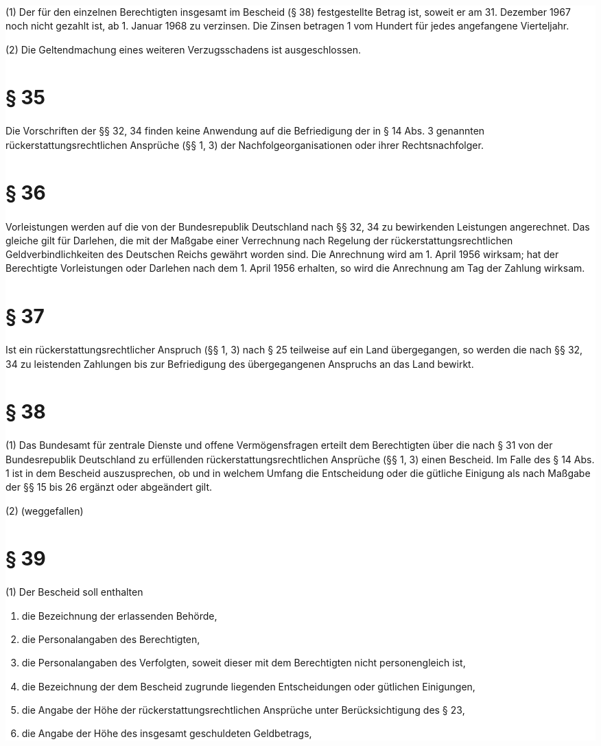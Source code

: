(1) Der für den einzelnen Berechtigten insgesamt im Bescheid (§ 38) festgestellte Betrag ist, soweit er am 31. Dezember 1967 noch nicht gezahlt ist, ab 1. Januar 1968 zu verzinsen. Die Zinsen betragen 1 vom Hundert für jedes angefangene Vierteljahr.

(2) Die Geltendmachung eines weiteren Verzugsschadens ist ausgeschlossen.

# § 35

Die Vorschriften der §§ 32, 34 finden keine Anwendung auf die Befriedigung der in § 14 Abs. 3 genannten rückerstattungsrechtlichen Ansprüche (§§ 1, 3) der Nachfolgeorganisationen oder ihrer Rechtsnachfolger.

# § 36

Vorleistungen werden auf die von der Bundesrepublik Deutschland nach §§ 32, 34 zu bewirkenden Leistungen angerechnet. Das gleiche gilt für Darlehen, die mit der Maßgabe einer Verrechnung nach Regelung der rückerstattungsrechtlichen Geldverbindlichkeiten des Deutschen Reichs gewährt worden sind. Die Anrechnung wird am 1. April 1956 wirksam; hat der Berechtigte Vorleistungen oder Darlehen nach dem 1. April 1956 erhalten, so wird die Anrechnung am Tag der Zahlung wirksam.

# § 37

Ist ein rückerstattungsrechtlicher Anspruch (§§ 1, 3) nach § 25 teilweise auf ein Land übergegangen, so werden die nach §§ 32, 34 zu leistenden Zahlungen bis zur Befriedigung des übergegangenen Anspruchs an das Land bewirkt.

# § 38

(1) Das Bundesamt für zentrale Dienste und offene Vermögensfragen erteilt dem Berechtigten über die nach § 31 von der Bundesrepublik Deutschland zu erfüllenden rückerstattungsrechtlichen Ansprüche (§§ 1, 3) einen Bescheid. Im Falle des § 14 Abs. 1 ist in dem Bescheid auszusprechen, ob und in welchem Umfang die Entscheidung oder die gütliche Einigung als nach Maßgabe der §§ 15 bis 26 ergänzt oder abgeändert gilt.

(2) (weggefallen)

# § 39

(1) Der Bescheid soll enthalten

1. die Bezeichnung der erlassenden Behörde,

2. die Personalangaben des Berechtigten,

3. die Personalangaben des Verfolgten, soweit dieser mit dem Berechtigten nicht personengleich ist,

4. die Bezeichnung der dem Bescheid zugrunde liegenden Entscheidungen oder gütlichen Einigungen,

5. die Angabe der Höhe der rückerstattungsrechtlichen Ansprüche unter Berücksichtigung des § 23,

6. die Angabe der Höhe des insgesamt geschuldeten Geldbetrags,
